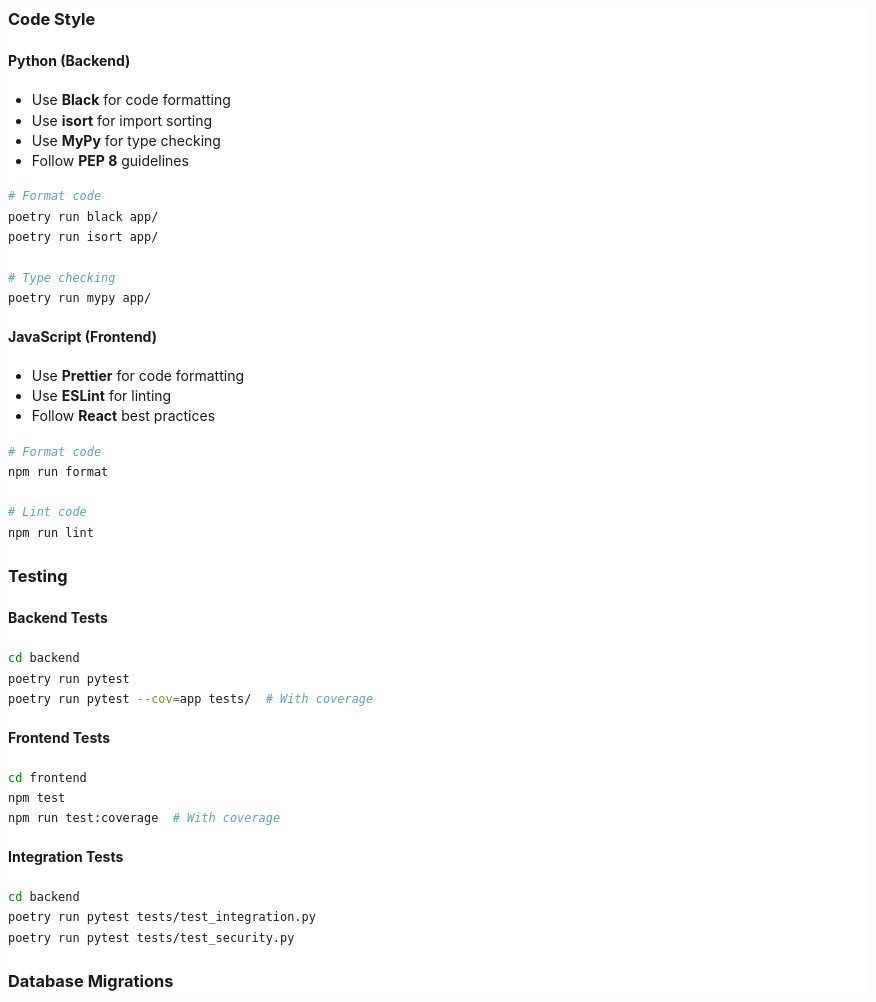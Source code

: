 ### Code Style

#### Python (Backend)
- Use **Black** for code formatting
- Use **isort** for import sorting
- Use **MyPy** for type checking
- Follow **PEP 8** guidelines

```bash
# Format code
poetry run black app/
poetry run isort app/

# Type checking
poetry run mypy app/
```

#### JavaScript (Frontend)
- Use **Prettier** for code formatting
- Use **ESLint** for linting
- Follow **React** best practices

```bash
# Format code
npm run format

# Lint code
npm run lint
```

### Testing

#### Backend Tests
```bash
cd backend
poetry run pytest
poetry run pytest --cov=app tests/  # With coverage
```

#### Frontend Tests
```bash
cd frontend
npm test
npm run test:coverage  # With coverage
```

#### Integration Tests
```bash
cd backend
poetry run pytest tests/test_integration.py
poetry run pytest tests/test_security.py
```

### Database Migrations
